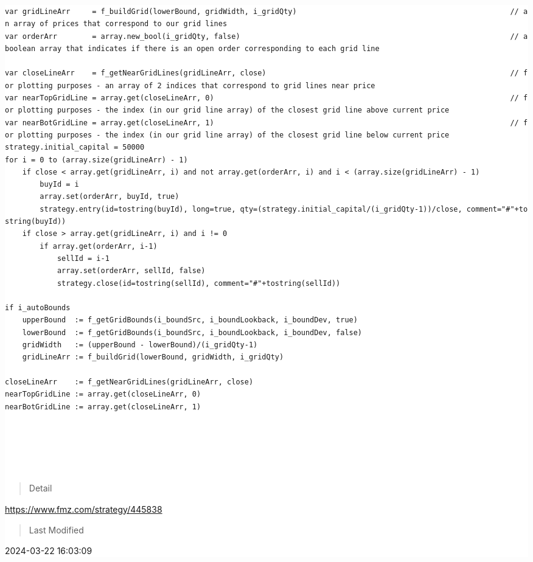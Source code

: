 ``` pinescript
var gridLineArr     = f_buildGrid(lowerBound, gridWidth, i_gridQty)                                                 // an array of prices that correspond to our grid lines
var orderArr        = array.new_bool(i_gridQty, false)                                                              // a boolean array that indicates if there is an open order corresponding to each grid line

var closeLineArr    = f_getNearGridLines(gridLineArr, close)                                                        // for plotting purposes - an array of 2 indices that correspond to grid lines near price
var nearTopGridLine = array.get(closeLineArr, 0)                                                                    // for plotting purposes - the index (in our grid line array) of the closest grid line above current price
var nearBotGridLine = array.get(closeLineArr, 1)                                                                    // for plotting purposes - the index (in our grid line array) of the closest grid line below current price
strategy.initial_capital = 50000
for i = 0 to (array.size(gridLineArr) - 1)
    if close < array.get(gridLineArr, i) and not array.get(orderArr, i) and i < (array.size(gridLineArr) - 1)
        buyId = i
        array.set(orderArr, buyId, true)
        strategy.entry(id=tostring(buyId), long=true, qty=(strategy.initial_capital/(i_gridQty-1))/close, comment="#"+tostring(buyId))
    if close > array.get(gridLineArr, i) and i != 0
        if array.get(orderArr, i-1)
            sellId = i-1
            array.set(orderArr, sellId, false)
            strategy.close(id=tostring(sellId), comment="#"+tostring(sellId))

if i_autoBounds
    upperBound  := f_getGridBounds(i_boundSrc, i_boundLookback, i_boundDev, true)
    lowerBound  := f_getGridBounds(i_boundSrc, i_boundLookback, i_boundDev, false)
    gridWidth   := (upperBound - lowerBound)/(i_gridQty-1)
    gridLineArr := f_buildGrid(lowerBound, gridWidth, i_gridQty)

closeLineArr    := f_getNearGridLines(gridLineArr, close)
nearTopGridLine := array.get(closeLineArr, 0)
nearBotGridLine := array.get(closeLineArr, 1)






```

> Detail

https://www.fmz.com/strategy/445838

> Last Modified

2024-03-22 16:03:09

